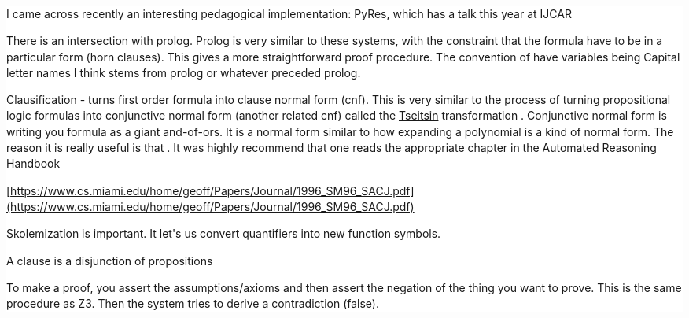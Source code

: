 


I came across recently an interesting pedagogical implementation: PyRes, which has a talk this year at IJCAR







There is an intersection with prolog. Prolog is very similar to these systems, with the constraint that the formula have to be in a particular form (horn clauses). This gives a more straightforward proof procedure. The convention of have variables being Capital letter names I think stems from prolog or whatever preceded prolog.







Clausification - turns first order formula into clause normal form (cnf). This is very similar to the process of turning propositional logic formulas into conjunctive normal form (another related cnf) called the [Tseitsin](https://en.wikipedia.org/wiki/Tseytin_transformation) transformation . Conjunctive normal form is writing you formula as a giant and-of-ors. It is a normal form similar to how expanding a polynomial is a kind of normal form. The reason it is really useful is that . It was highly recommend that one reads the appropriate chapter in the Automated Reasoning Handbook







[https://www.cs.miami.edu/home/geoff/Papers/Journal/1996_SM96_SACJ.pdf](https://www.cs.miami.edu/home/geoff/Papers/Journal/1996_SM96_SACJ.pdf)







Skolemization is important. It let's us convert quantifiers into new function symbols.







A clause is a disjunction of propositions







To make a proof, you assert the assumptions/axioms and then assert the negation of the thing you want to prove. This is the same procedure as Z3. Then the system tries to derive a contradiction (false). 












